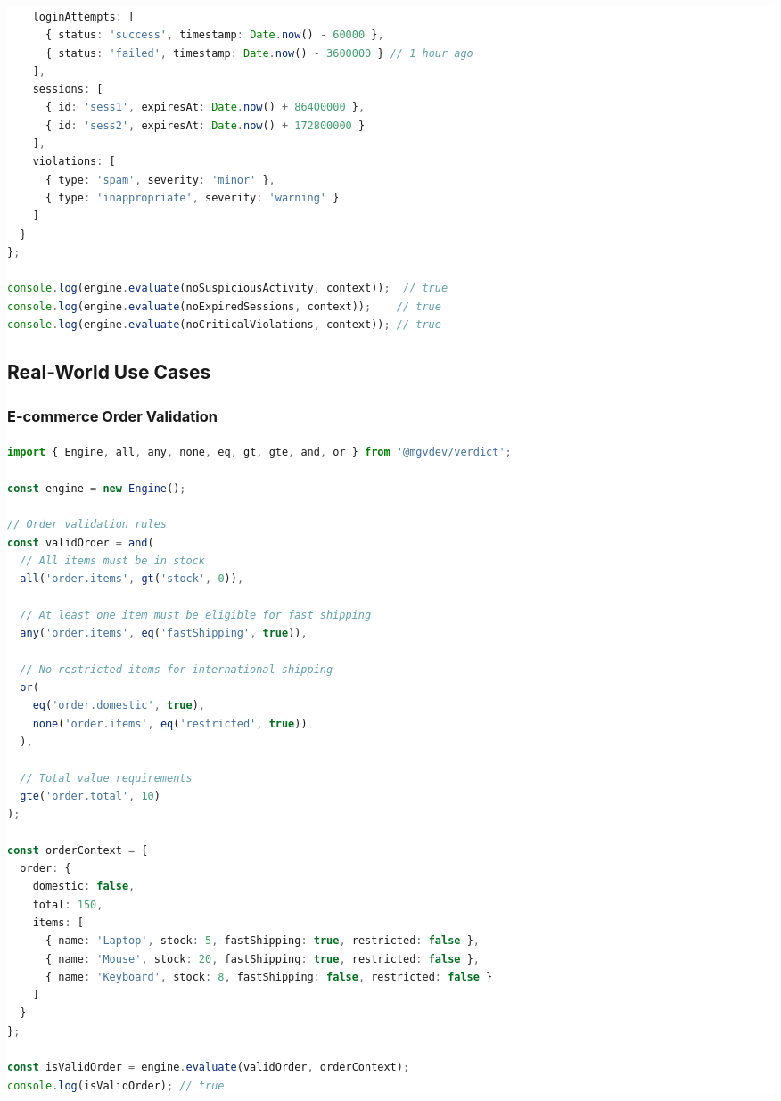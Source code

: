 ```typescript
    loginAttempts: [
      { status: 'success', timestamp: Date.now() - 60000 },
      { status: 'failed', timestamp: Date.now() - 3600000 } // 1 hour ago
    ],
    sessions: [
      { id: 'sess1', expiresAt: Date.now() + 86400000 },
      { id: 'sess2', expiresAt: Date.now() + 172800000 }
    ],
    violations: [
      { type: 'spam', severity: 'minor' },
      { type: 'inappropriate', severity: 'warning' }
    ]
  }
};

console.log(engine.evaluate(noSuspiciousActivity, context));  // true
console.log(engine.evaluate(noExpiredSessions, context));    // true
console.log(engine.evaluate(noCriticalViolations, context)); // true
```

## Real-World Use Cases

### E-commerce Order Validation

```typescript
import { Engine, all, any, none, eq, gt, gte, and, or } from '@mgvdev/verdict';

const engine = new Engine();

// Order validation rules
const validOrder = and(
  // All items must be in stock
  all('order.items', gt('stock', 0)),
  
  // At least one item must be eligible for fast shipping
  any('order.items', eq('fastShipping', true)),
  
  // No restricted items for international shipping
  or(
    eq('order.domestic', true),
    none('order.items', eq('restricted', true))
  ),
  
  // Total value requirements
  gte('order.total', 10)
);

const orderContext = {
  order: {
    domestic: false,
    total: 150,
    items: [
      { name: 'Laptop', stock: 5, fastShipping: true, restricted: false },
      { name: 'Mouse', stock: 20, fastShipping: true, restricted: false },
      { name: 'Keyboard', stock: 8, fastShipping: false, restricted: false }
    ]
  }
};

const isValidOrder = engine.evaluate(validOrder, orderContext);
console.log(isValidOrder); // true
```
